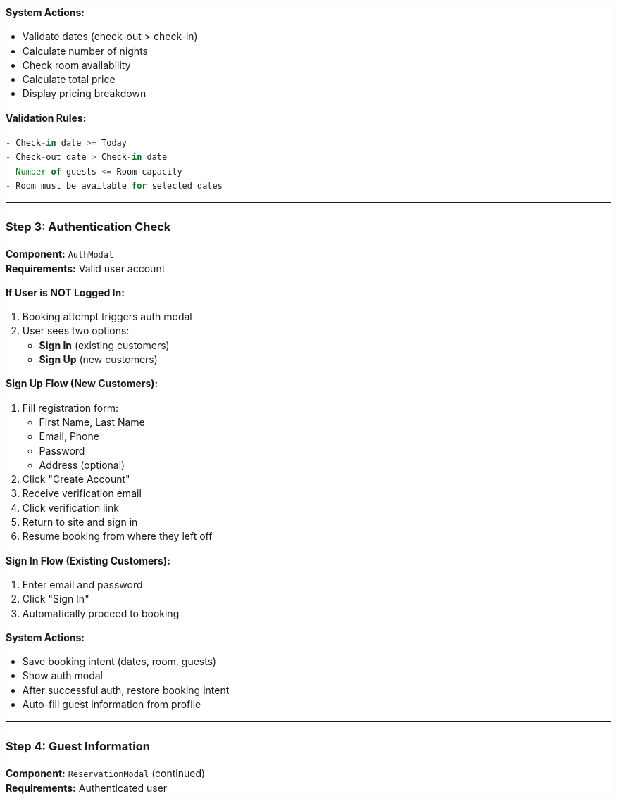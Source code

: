 
**System Actions:**
- Validate dates (check-out > check-in)
- Calculate number of nights
- Check room availability
- Calculate total price
- Display pricing breakdown

**Validation Rules:**
```typescript
- Check-in date >= Today
- Check-out date > Check-in date
- Number of guests <= Room capacity
- Room must be available for selected dates
```

---

### Step 3: Authentication Check
**Component:** `AuthModal`  
**Requirements:** Valid user account

**If User is NOT Logged In:**
1. Booking attempt triggers auth modal
2. User sees two options:
   - **Sign In** (existing customers)
   - **Sign Up** (new customers)

**Sign Up Flow (New Customers):**
1. Fill registration form:
   - First Name, Last Name
   - Email, Phone
   - Password
   - Address (optional)
2. Click "Create Account"
3. Receive verification email
4. Click verification link
5. Return to site and sign in
6. Resume booking from where they left off

**Sign In Flow (Existing Customers):**
1. Enter email and password
2. Click "Sign In"
3. Automatically proceed to booking

**System Actions:**
- Save booking intent (dates, room, guests)
- Show auth modal
- After successful auth, restore booking intent
- Auto-fill guest information from profile

---

### Step 4: Guest Information
**Component:** `ReservationModal` (continued)  
**Requirements:** Authenticated user
